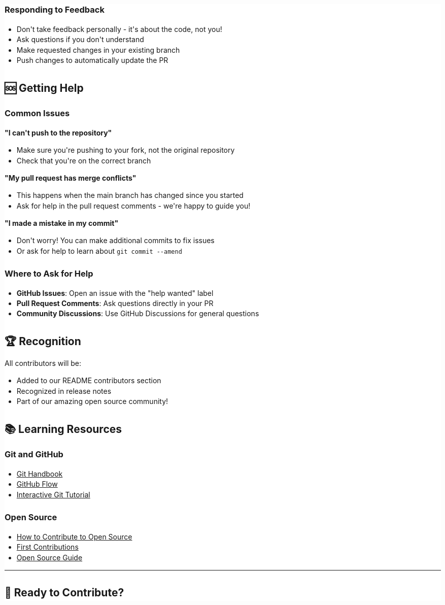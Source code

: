 ### Responding to Feedback
- Don't take feedback personally - it's about the code, not you!
- Ask questions if you don't understand
- Make requested changes in your existing branch
- Push changes to automatically update the PR

## 🆘 Getting Help

### Common Issues

**"I can't push to the repository"**
- Make sure you're pushing to your fork, not the original repository
- Check that you're on the correct branch

**"My pull request has merge conflicts"**
- This happens when the main branch has changed since you started
- Ask for help in the pull request comments - we're happy to guide you!

**"I made a mistake in my commit"**
- Don't worry! You can make additional commits to fix issues
- Or ask for help to learn about `git commit --amend`

### Where to Ask for Help
- **GitHub Issues**: Open an issue with the "help wanted" label
- **Pull Request Comments**: Ask questions directly in your PR
- **Community Discussions**: Use GitHub Discussions for general questions

## 🏆 Recognition

All contributors will be:
- Added to our README contributors section
- Recognized in release notes
- Part of our amazing open source community!

## 📚 Learning Resources

### Git and GitHub
- [Git Handbook](https://guides.github.com/introduction/git-handbook/)
- [GitHub Flow](https://guides.github.com/introduction/flow/)
- [Interactive Git Tutorial](https://learngitbranching.js.org/)

### Open Source
- [How to Contribute to Open Source](https://opensource.guide/how-to-contribute/)
- [First Contributions](https://github.com/firstcontributions/first-contributions)
- [Open Source Guide](https://opensource.guide/)

---

## 🎉 Ready to Contribute?
